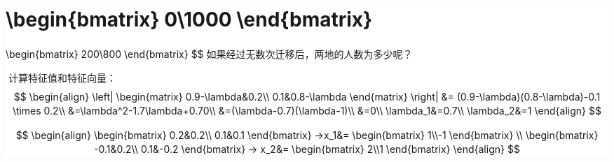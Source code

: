 \begin{bmatrix}
0\\1000
\end{bmatrix}
=
\begin{bmatrix}
200\\800
\end{bmatrix}
$$
​	如果经过无数次迁移后，两地的人数为多少呢？

​	计算特征值和特征向量：
$$
\begin{align}
\left|
\begin{matrix}
0.9-\lambda&0.2\\
0.1&0.8-\lambda
\end{matrix}
\right|
&=
(0.9-\lambda)(0.8-\lambda)-0.1 \times 0.2\\
&=\lambda^2-1.7\lambda+0.70\\
&=(\lambda-0.7)(\lambda-1)\\
&=0\\
\lambda_1&=0.7\\
\lambda_2&=1
\end{align}
$$

$$
\begin{align}
\begin{bmatrix}
0.2&0.2\\
0.1&0.1
\end{bmatrix}
->x_1&=
\begin{bmatrix}
1\\-1
\end{bmatrix}
\\
\begin{bmatrix}
-0.1&0.2\\
0.1&-0.2
\end{bmatrix}
->
x_2&=
\begin{bmatrix}
2\\1
\end{bmatrix}
\end{align}
$$
